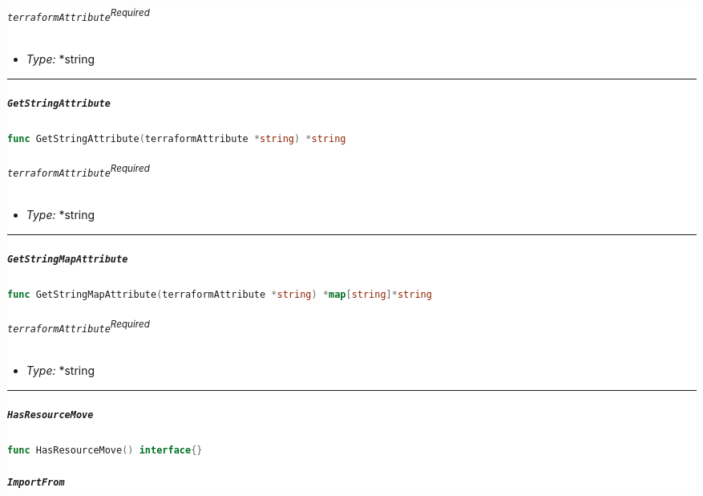 ###### `terraformAttribute`<sup>Required</sup> <a name="terraformAttribute" id="@cdktf/provider-cloudflare.workersForPlatformsDispatchNamespace.WorkersForPlatformsDispatchNamespace.getNumberMapAttribute.parameter.terraformAttribute"></a>

- *Type:* *string

---

##### `GetStringAttribute` <a name="GetStringAttribute" id="@cdktf/provider-cloudflare.workersForPlatformsDispatchNamespace.WorkersForPlatformsDispatchNamespace.getStringAttribute"></a>

```go
func GetStringAttribute(terraformAttribute *string) *string
```

###### `terraformAttribute`<sup>Required</sup> <a name="terraformAttribute" id="@cdktf/provider-cloudflare.workersForPlatformsDispatchNamespace.WorkersForPlatformsDispatchNamespace.getStringAttribute.parameter.terraformAttribute"></a>

- *Type:* *string

---

##### `GetStringMapAttribute` <a name="GetStringMapAttribute" id="@cdktf/provider-cloudflare.workersForPlatformsDispatchNamespace.WorkersForPlatformsDispatchNamespace.getStringMapAttribute"></a>

```go
func GetStringMapAttribute(terraformAttribute *string) *map[string]*string
```

###### `terraformAttribute`<sup>Required</sup> <a name="terraformAttribute" id="@cdktf/provider-cloudflare.workersForPlatformsDispatchNamespace.WorkersForPlatformsDispatchNamespace.getStringMapAttribute.parameter.terraformAttribute"></a>

- *Type:* *string

---

##### `HasResourceMove` <a name="HasResourceMove" id="@cdktf/provider-cloudflare.workersForPlatformsDispatchNamespace.WorkersForPlatformsDispatchNamespace.hasResourceMove"></a>

```go
func HasResourceMove() interface{}
```

##### `ImportFrom` <a name="ImportFrom" id="@cdktf/provider-cloudflare.workersForPlatformsDispatchNamespace.WorkersForPlatformsDispatchNamespace.importFrom"></a>

